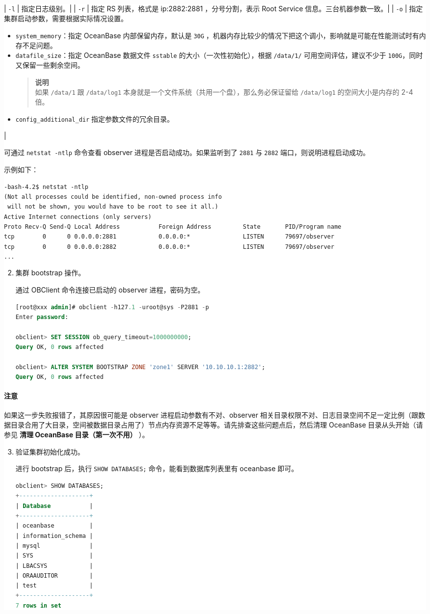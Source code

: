    | `-l`   | 指定日志级别。|
   | `-r`   | 指定 RS 列表，格式是 ip:2882:2881 ，分号分割，表示 Root Service 信息。三台机器参数一致。|
   | `-o`   | 指定集群启动参数，需要根据实际情况设置。<ul><li>`system_memory`：指定 OceanBase 内部保留内存，默认是 `30G` ，机器内存比较少的情况下把这个调小，影响就是可能在性能测试时有内存不足问题。</li><li>`datafile_size`：指定 OceanBase 数据文件 `sstable` 的大小（一次性初始化），根据 `/data/1/` 可用空间评估，建议不少于 `100G`，同时又保留一些剩余空间。<blockquote><b>说明</b></br>如果 `/data/1` 跟 `/data/log1` 本身就是一个文件系统（共用一个盘），那么务必保证留给 `/data/log1` 的空间大小是内存的 2-4 倍。</blockquote></li><li>`config_additional_dir` 指定参数文件的冗余目录。</li></ul>|

   可通过 `netstat -ntlp` 命令查看 observer 进程是否启动成功。如果监听到了 `2881` 与 `2882` 端口，则说明进程启动成功。

   示例如下：

   ```shell
   -bash-4.2$ netstat -ntlp
   (Not all processes could be identified, non-owned process info
    will not be shown, you would have to be root to see it all.)
   Active Internet connections (only servers)
   Proto Recv-Q Send-Q Local Address           Foreign Address         State       PID/Program name
   tcp        0      0 0.0.0.0:2881            0.0.0.0:*               LISTEN      79697/observer
   tcp        0      0 0.0.0.0:2882            0.0.0.0:*               LISTEN      79697/observer
   ...
   ```

2. 集群 bootstrap 操作。

   通过 OBClient 命令连接已启动的 observer 进程，密码为空。

   ```sql
   [root@xxx admin]# obclient -h127.1 -uroot@sys -P2881 -p
   Enter password:
   
   obclient> SET SESSION ob_query_timeout=1000000000;
   Query OK, 0 rows affected
   
   obclient> ALTER SYSTEM BOOTSTRAP ZONE 'zone1' SERVER '10.10.10.1:2882';
   Query OK, 0 rows affected
   ```

  <main id="notice" type='notice'>
    <h4>注意</h4>
    <p>如果这一步失败报错了，其原因很可能是 observer 进程启动参数有不对、observer 相关目录权限不对、日志目录空间不足一定比例（跟数据目录合用了大目录，空间被数据目录占用了）节点内存资源不足等等。请先排查这些问题点后，然后清理 OceanBase 目录从头开始（请参见 <strong>清理 OceanBase 目录（第一次不用）</strong> ）。</p>
  </main>

3. 验证集群初始化成功。

   进行 bootstrap 后，执行 `SHOW DATABASES;` 命令，能看到数据库列表里有 oceanbase 即可。

   ```sql
   obclient> SHOW DATABASES;
   +--------------------+
   | Database           |
   +--------------------+
   | oceanbase          |
   | information_schema |
   | mysql              |
   | SYS                |
   | LBACSYS            |
   | ORAAUDITOR         |
   | test               |
   +--------------------+
   7 rows in set
   ```

